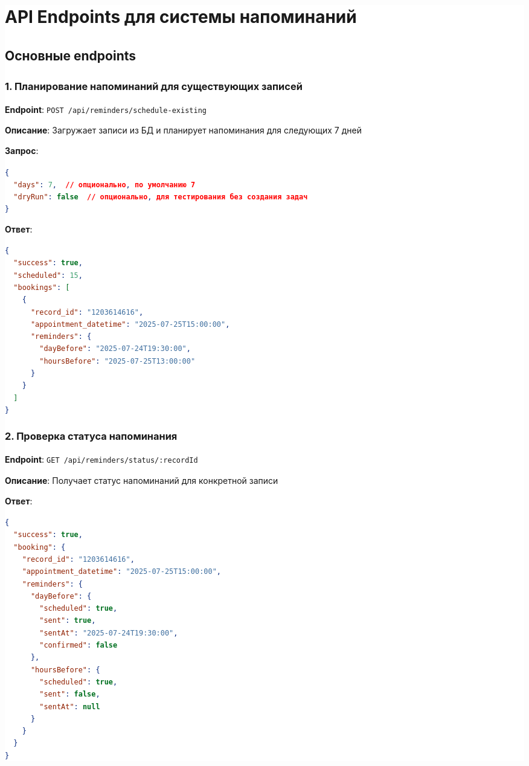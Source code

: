 # API Endpoints для системы напоминаний

## Основные endpoints

### 1. Планирование напоминаний для существующих записей

**Endpoint**: `POST /api/reminders/schedule-existing`

**Описание**: Загружает записи из БД и планирует напоминания для следующих 7 дней

**Запрос**:
```json
{
  "days": 7,  // опционально, по умолчанию 7
  "dryRun": false  // опционально, для тестирования без создания задач
}
```

**Ответ**:
```json
{
  "success": true,
  "scheduled": 15,
  "bookings": [
    {
      "record_id": "1203614616",
      "appointment_datetime": "2025-07-25T15:00:00",
      "reminders": {
        "dayBefore": "2025-07-24T19:30:00",
        "hoursBefore": "2025-07-25T13:00:00"
      }
    }
  ]
}
```

### 2. Проверка статуса напоминания

**Endpoint**: `GET /api/reminders/status/:recordId`

**Описание**: Получает статус напоминаний для конкретной записи

**Ответ**:
```json
{
  "success": true,
  "booking": {
    "record_id": "1203614616",
    "appointment_datetime": "2025-07-25T15:00:00",
    "reminders": {
      "dayBefore": {
        "scheduled": true,
        "sent": true,
        "sentAt": "2025-07-24T19:30:00",
        "confirmed": false
      },
      "hoursBefore": {
        "scheduled": true,
        "sent": false,
        "sentAt": null
      }
    }
  }
}
```
